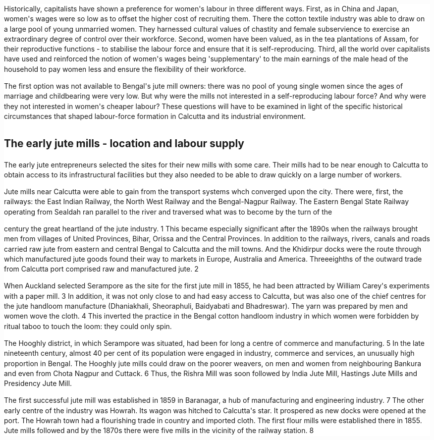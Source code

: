 Historically, capitalists have shown a preference for women's labour in three different ways. First, as in China and Japan, women's wages were so low as to offset the higher cost of recruiting them. There the cotton textile industry was able to draw on a large pool of young unmarried women. They harnessed cultural values of chastity and female subservience to exercise an extraordinary degree of control over their workforce. Second, women have been valued, as in the tea plantations of Assam, for their reproductive functions - to stabilise the labour force and ensure that it is self-reproducing. Third, all the world over capitalists have used and reinforced the notion of women's wages being 'supplementary' to the main earnings of the male head of the household to pay women less and ensure the flexibility of their workforce.

The first option was not available to Bengal's jute mill owners: there was no pool of young single women since the ages of marriage and childbearing were very low. But why were the mills not interested in a self-reproducing labour force? And why were they not interested in women's cheaper labour? These questions will have to be examined in light of the specific historical circumstances that shaped labour-force formation in Calcutta and its industrial environment.

## The early jute mills - location and labour supply

The early jute entrepreneurs selected the sites for their new mills with some care. Their mills had to be near enough to Calcutta to obtain access to its infrastructural facilities but they also needed to be able to draw quickly on a large number of workers.

Jute mills near Calcutta were able to gain from the transport systems whch converged upon the city. There were, first, the railways: the East Indian Railway, the North West Railway and the Bengal-Nagpur Railway. The Eastern Bengal State Railway operating from Sealdah ran parallel to the river and traversed what was to become by the turn of the

century the great heartland of the jute industry. 1 This became especially significant after the 1890s when the railways brought men from villages of United Provinces, Bihar, Orissa and the Central Provinces. In addition to the railways, rivers, canals and roads carried raw jute from eastern and central Bengal to Calcutta and the mill towns. And the Khidirpur docks were the route through which manufactured jute goods found their way to markets in Europe, Australia and America. Threeeighths of the outward trade from Calcutta port comprised raw and manufactured jute. 2

When Auckland selected Serampore as the site for the first jute mill in 1855, he had been attracted by William Carey's experiments with a paper mill. 3 In addition, it was not only close to and had easy access to Calcutta, but was also one of the chief centres for the jute handloom manufacture (Dhaniakhali, Sheoraphuli, Baidyabati and Bhadreswar). The yarn was prepared by men and women wove the cloth. 4 This inverted the practice in the Bengal cotton handloom industry in which women were forbidden by ritual taboo to touch the loom: they could only spin.

The Hooghly district, in which Serampore was situated, had been for long a centre of commerce and manufacturing. 5 In the late nineteenth century, almost 40 per cent of its population were engaged in industry, commerce and services, an unusually high proportion in Bengal. The Hooghly jute mills could draw on the poorer weavers, on men and women from neighbouring Bankura and even from Chota Nagpur and Cuttack. 6 Thus, the Rishra Mill was soon followed by India Jute Mill, Hastings Jute Mills and Presidency Jute Mill.

The first successful jute mill was established in 1859 in Baranagar, a hub of manufacturing and engineering industry. 7 The other early centre of the industry was Howrah. Its wagon was hitched to Calcutta's star. It prospered as new docks were opened at the port. The Howrah town had a flourishing trade in country and imported cloth. The first flour mills were established there in 1855. Jute mills followed and by the 1870s there were five mills in the vicinity of the railway station. 8
